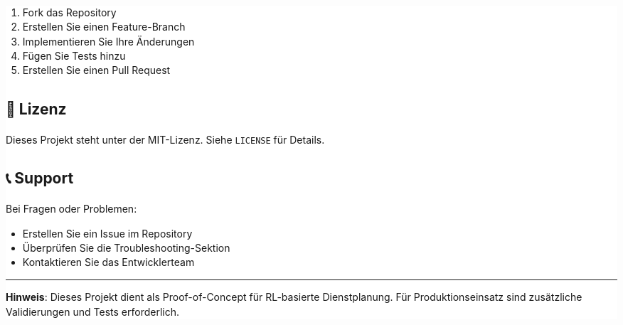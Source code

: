 1. Fork das Repository
2. Erstellen Sie einen Feature-Branch
3. Implementieren Sie Ihre Änderungen
4. Fügen Sie Tests hinzu
5. Erstellen Sie einen Pull Request

## 📄 Lizenz

Dieses Projekt steht unter der MIT-Lizenz. Siehe `LICENSE` für Details.

## 📞 Support

Bei Fragen oder Problemen:
- Erstellen Sie ein Issue im Repository
- Überprüfen Sie die Troubleshooting-Sektion
- Kontaktieren Sie das Entwicklerteam

---

**Hinweis**: Dieses Projekt dient als Proof-of-Concept für RL-basierte Dienstplanung. Für Produktionseinsatz sind zusätzliche Validierungen und Tests erforderlich.